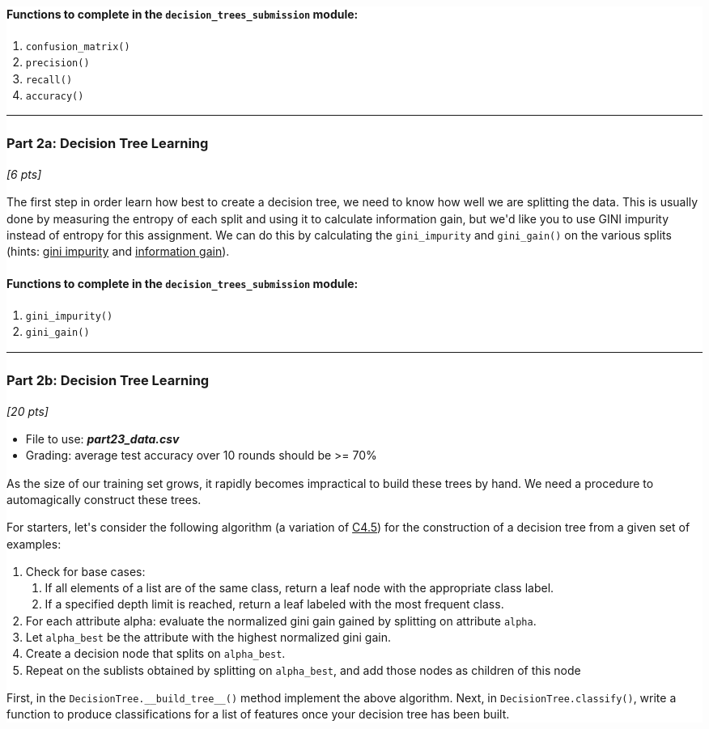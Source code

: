 #### Functions to complete in the `decision_trees_submission` module:
1. `confusion_matrix()`
2. `precision()`
3. `recall()`
4. `accuracy()`

---

### Part 2a: Decision Tree Learning
_[6 pts]_

The first step in order learn how best to create a decision tree, we need to know how well we are splitting the data. This is usually done by measuring the entropy of each split and using it to calculate information gain, but we'd like you to use GINI impurity instead of entropy for this assignment. We can do this by calculating the  `gini_impurity` and `gini_gain()` on the various splits (hints: [gini impurity](https://en.wikipedia.org/wiki/Decision_tree_learning#Gini_impurity) and [information gain](https://en.wikipedia.org/wiki/Information_gain_in_decision_trees)).

<p>

#### Functions to complete in the `decision_trees_submission` module:
1. `gini_impurity()`
2. `gini_gain()`

---

### Part 2b: Decision Tree Learning
_[20 pts]_

* File to use: **_part23_data.csv_**
* Grading: average test accuracy over 10 rounds should be >= 70%

As the size of our training set grows, it rapidly becomes impractical to build these trees by hand. We need a procedure to automagically construct these trees.

For starters, let's consider the following algorithm (a variation of [C4.5](https://en.wikipedia.org/wiki/C4.5_algorithm)) for the construction of a decision tree from a given set of examples:
1. Check for base cases:
   1. If all elements of a list are of the same class, return a leaf node with the appropriate class label.
   2. If a specified depth limit is reached, return a leaf labeled with the most frequent class.
2. For each attribute alpha: evaluate the normalized gini gain gained by splitting on attribute `alpha`.
3. Let `alpha_best` be the attribute with the highest normalized gini gain.
4. Create a decision node that splits on `alpha_best`.
5. Repeat on the sublists obtained by splitting on `alpha_best`, and add those nodes as children of this node

First, in the `DecisionTree.__build_tree__()` method implement the above algorithm.
Next, in `DecisionTree.classify()`, write a function to produce classifications for a list of features once your decision tree has been built.
